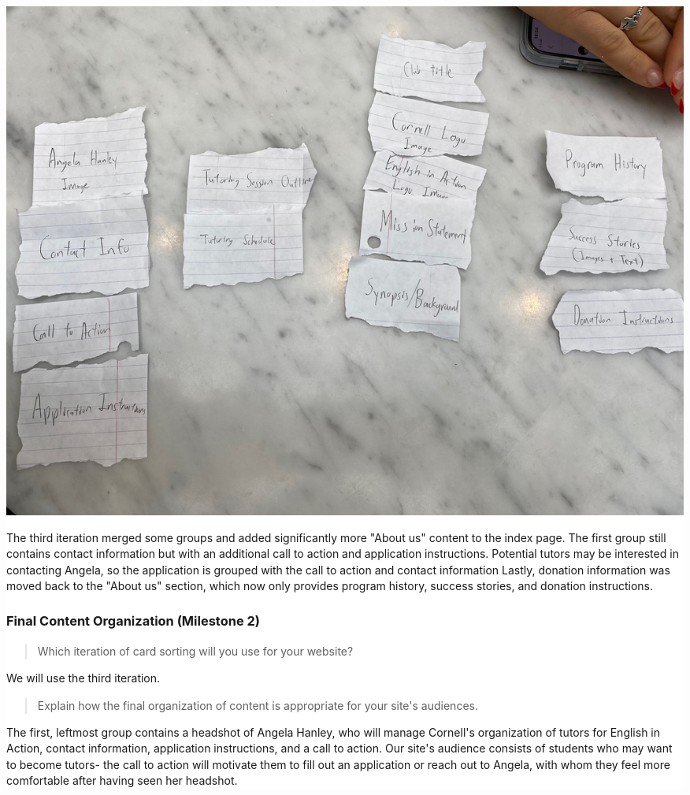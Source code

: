 ![Card sort 3](dp-images/cardsort3.jpg)

The third iteration merged some groups and added significantly more "About us" content to the index page. The first group still contains contact information but with an additional call to action and application instructions. Potential tutors may be interested in contacting Angela, so the application is grouped with the call to action and contact information Lastly, donation information was moved back to the "About us" section, which now only provides program history, success stories, and donation instructions.


### Final Content Organization (Milestone 2)
> Which iteration of card sorting will you use for your website?

We will use the third iteration.

> Explain how the final organization of content is appropriate for your site's audiences.

The first, leftmost group contains a headshot of Angela Hanley, who will manage Cornell's organization of tutors for English in Action, contact information, application instructions, and a call to action. Our site's audience consists of students who may want to become tutors- the call to action will motivate them to fill out an application or reach out to Angela, with whom they feel more comfortable after having seen her headshot.
